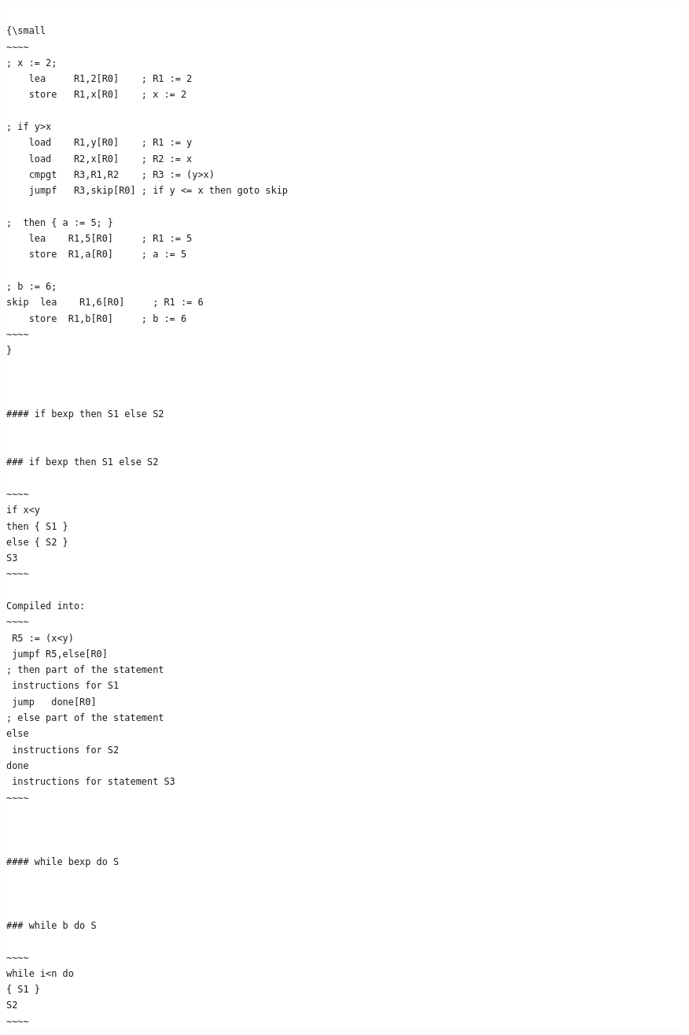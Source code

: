   ~~~~~~~~~~  ~~~~~~~~~~

{\small
~~~~
; x := 2;
      lea     R1,2[R0]    ; R1 := 2
      store   R1,x[R0]    ; x := 2

; if y>x
      load    R1,y[R0]    ; R1 := y
      load    R2,x[R0]    ; R2 := x
      cmpgt   R3,R1,R2    ; R3 := (y>x)
      jumpf   R3,skip[R0] ; if y <= x then goto skip

;  then { a := 5; }
      lea    R1,5[R0]     ; R1 := 5
      store  R1,a[R0]     ; a := 5

; b := 6;
skip  lea    R1,6[R0]     ; R1 := 6
      store  R1,b[R0]     ; b := 6
~~~~
}



#### if bexp then S1 else S2


### if bexp then S1 else S2

~~~~
if x<y
  then { S1 }
  else { S2 }
S3
~~~~

Compiled into:
~~~~
   R5 := (x<y)
   jumpf R5,else[R0]
; then part of the statement
   instructions for S1
   jump   done[R0]
; else part of the statement
else
   instructions for S2 
done
   instructions for statement S3
~~~~



#### while bexp do S



### while b do S

~~~~
while i<n do
  { S1 }
S2
~~~~
  ~~~~~~~~~~